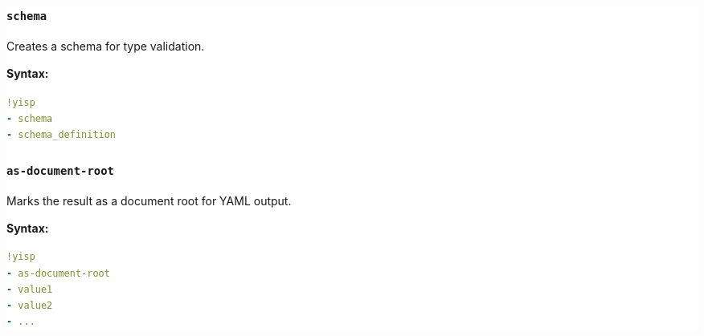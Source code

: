 ### `schema`

Creates a schema for type validation.

**Syntax:**
```yaml
!yisp
- schema
- schema_definition
```

### `as-document-root`

Marks the result as a document root for YAML output.

**Syntax:**
```yaml
!yisp
- as-document-root
- value1
- value2
- ...
```